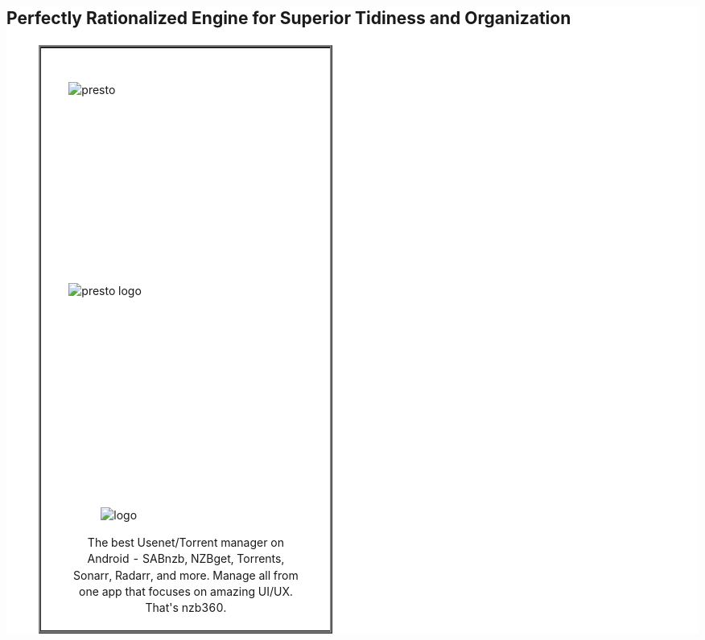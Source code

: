 ## Perfectly Rationalized  Engine for Superior Tidiness and Organization 
<figure class="table" style="width:42.49%;">
    <table class="ck-table-resized" style="border-style:ridge;">
        <colgroup><col style="width:7.6%;"><col style="width:84.91%;"><col style="width:7.49%;"></colgroup>
        <tbody>
            <tr>
                <td>
                    &nbsp;
                </td>
                <td>
                    &nbsp;
                </td>
                <td>
                    &nbsp;
                </td>
            </tr>
            <tr>
                <td>
                    &nbsp;
                </td>
                <td>
                    <p>
                        <a><img class="image_resized" style="width:110.0%;" src="https://media.tenor.com/bCAFrsFLh1sAAAAC/dnd-dnd-cartoon.gif" alt="presto" height="250" title="presto" align="right"><img class="image_resized" style="width:49.7%;" src="https://github.com/piklz/presto/assets/2213075/bb569470-1db2-4243-82d1-9ce4c3e420c3" alt="presto logo" height="260" title="presto" align="left"></a>
                    </p>
                    <p>
                        &nbsp;
                    </p>
                </td>
                <td>
                    <p>
                        &nbsp;
                    </p>
                    <p>
                        &nbsp;
                    </p>
                    <p>
                        &nbsp;
                    </p>
                    <p>
                        &nbsp;
                    </p>
                    <p>
                        &nbsp;
                    </p>
                    <p>
                        &nbsp;
                    </p>
                </td>
            </tr>
            <tr>
                <td>
                    &nbsp;
                </td>
                <td>
                    <figure class="image image_resized" style="width:27.78%;">
                        <img style="aspect-ratio:55/55;" src="https://nzb360.com/assets/img/logo.svg" alt="logo" width="55" height="55">
                    </figure>
                    <p style="text-align:center;">
                        The best Usenet/Torrent manager on Android - SABnzb, NZBget, Torrents, Sonarr, Radarr, and more. Manage all from one app that focuses on amazing UI/UX. That's nzb360.